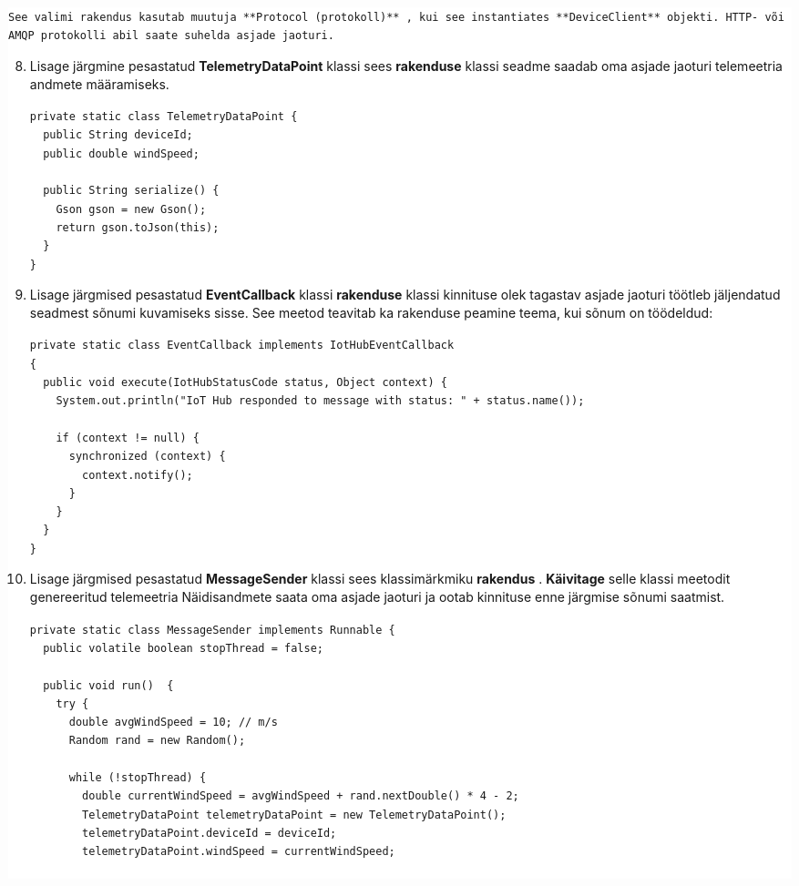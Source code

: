    See valimi rakendus kasutab muutuja **Protocol (protokoll)** , kui see instantiates **DeviceClient** objekti. HTTP- või AMQP protokolli abil saate suhelda asjade jaoturi.

8. Lisage järgmine pesastatud **TelemetryDataPoint** klassi sees **rakenduse** klassi seadme saadab oma asjade jaoturi telemeetria andmete määramiseks.

    ```
    private static class TelemetryDataPoint {
      public String deviceId;
      public double windSpeed;
        
      public String serialize() {
        Gson gson = new Gson();
        return gson.toJson(this);
      }
    }
    ```

9. Lisage järgmised pesastatud **EventCallback** klassi **rakenduse** klassi kinnituse olek tagastav asjade jaoturi töötleb jäljendatud seadmest sõnumi kuvamiseks sisse. See meetod teavitab ka rakenduse peamine teema, kui sõnum on töödeldud:

    ```
    private static class EventCallback implements IotHubEventCallback
    {
      public void execute(IotHubStatusCode status, Object context) {
        System.out.println("IoT Hub responded to message with status: " + status.name());
      
        if (context != null) {
          synchronized (context) {
            context.notify();
          }
        }
      }
    }
    ```

10. Lisage järgmised pesastatud **MessageSender** klassi sees klassimärkmiku **rakendus** . **Käivitage** selle klassi meetodit genereeritud telemeetria Näidisandmete saata oma asjade jaoturi ja ootab kinnituse enne järgmise sõnumi saatmist.

    ```
    private static class MessageSender implements Runnable {
      public volatile boolean stopThread = false;
      
      public void run()  {
        try {
          double avgWindSpeed = 10; // m/s
          Random rand = new Random();
          
          while (!stopThread) {
            double currentWindSpeed = avgWindSpeed + rand.nextDouble() * 4 - 2;
            TelemetryDataPoint telemetryDataPoint = new TelemetryDataPoint();
            telemetryDataPoint.deviceId = deviceId;
            telemetryDataPoint.windSpeed = currentWindSpeed;
            